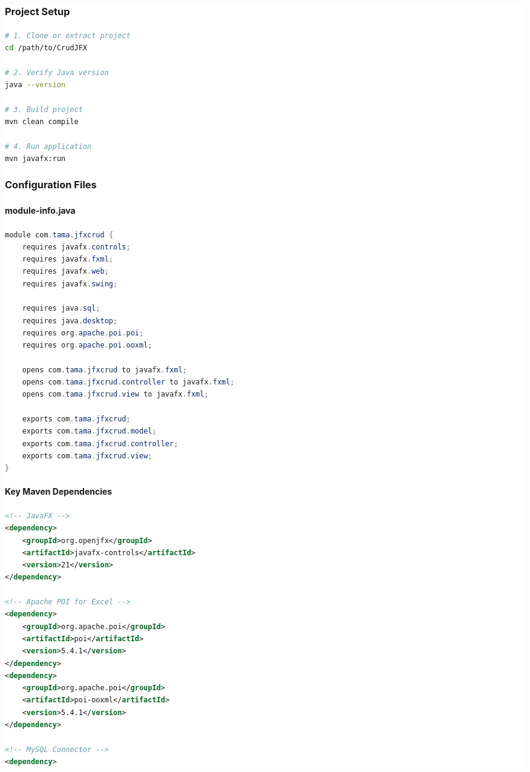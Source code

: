 ### Project Setup
```bash
# 1. Clone or extract project
cd /path/to/CrudJFX

# 2. Verify Java version
java --version

# 3. Build project
mvn clean compile

# 4. Run application
mvn javafx:run
```

### Configuration Files

#### module-info.java
```java
module com.tama.jfxcrud {
    requires javafx.controls;
    requires javafx.fxml;
    requires javafx.web;
    requires javafx.swing;

    requires java.sql;
    requires java.desktop;
    requires org.apache.poi.poi;
    requires org.apache.poi.ooxml;

    opens com.tama.jfxcrud to javafx.fxml;
    opens com.tama.jfxcrud.controller to javafx.fxml;
    opens com.tama.jfxcrud.view to javafx.fxml;

    exports com.tama.jfxcrud;
    exports com.tama.jfxcrud.model;
    exports com.tama.jfxcrud.controller;
    exports com.tama.jfxcrud.view;
}
```

#### Key Maven Dependencies
```xml
<!-- JavaFX -->
<dependency>
    <groupId>org.openjfx</groupId>
    <artifactId>javafx-controls</artifactId>
    <version>21</version>
</dependency>

<!-- Apache POI for Excel -->
<dependency>
    <groupId>org.apache.poi</groupId>
    <artifactId>poi</artifactId>
    <version>5.4.1</version>
</dependency>
<dependency>
    <groupId>org.apache.poi</groupId>
    <artifactId>poi-ooxml</artifactId>
    <version>5.4.1</version>
</dependency>

<!-- MySQL Connector -->
<dependency>
```
